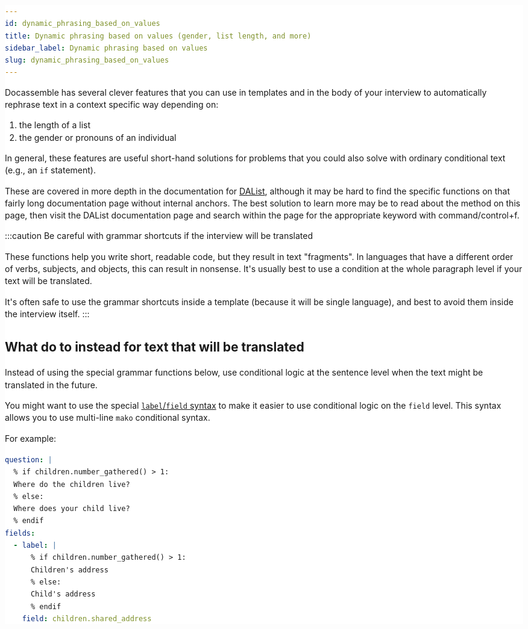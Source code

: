 ```yaml
---
id: dynamic_phrasing_based_on_values
title: Dynamic phrasing based on values (gender, list length, and more)
sidebar_label: Dynamic phrasing based on values
slug: dynamic_phrasing_based_on_values
---
```


Docassemble has several clever features that you can use in templates
and in the body of your interview to automatically rephrase text in a
context specific way depending on:

1. the length of a list
1. the gender or pronouns of an individual
 
In general, these features are useful short-hand solutions for problems that
you could also solve with ordinary conditional text (e.g., an `if` statement).

These are covered in more depth in the documentation for
[DAList](https://docassemble.org/docs/objects.html#DAList), although it may be hard to 
find the specific functions on that fairly long documentation page without internal anchors. The best solution
to learn more may be to read about the method on this page, then visit the DAList documentation page
and search within the page for the appropriate keyword with command/control+f.

:::caution Be careful with grammar shortcuts if the interview will be translated

These functions help you write short, readable code, but they result in text
"fragments". In languages that have a different order of verbs, subjects, and objects, this 
can result in nonsense. It's usually best to use a condition at the whole paragraph level if your text will be translated.

It's often safe to use the grammar shortcuts inside a template (because it will be single language), and best
to avoid them inside the interview itself.
:::

## What do to instead for text that will be translated

Instead of using the special grammar functions below, use conditional logic at the sentence level
when the text might be translated in the future.

You might want to use the special [`label`/`field` syntax](https://docassemble.org/docs/fields.html#label) to make it 
easier to use conditional logic on the `field` level. This syntax allows you to use multi-line `mako` conditional
syntax.

For example:

```yaml
question: |
  % if children.number_gathered() > 1:
  Where do the children live?
  % else:
  Where does your child live?
  % endif
fields:
  - label: |
      % if children.number_gathered() > 1:
      Children's address
      % else:
      Child's address
      % endif
    field: children.shared_address
```
